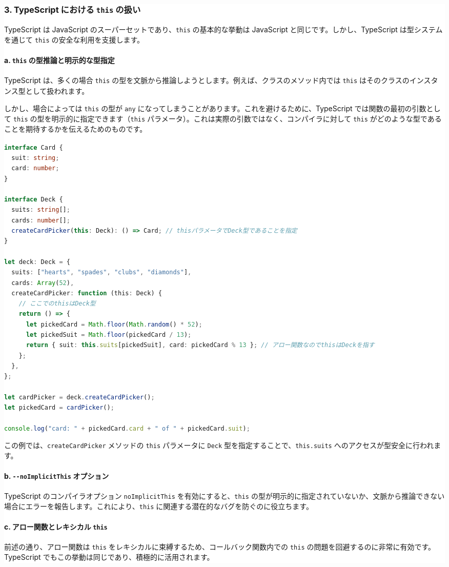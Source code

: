 ### 3. TypeScript における `this` の扱い

TypeScript は JavaScript のスーパーセットであり、`this` の基本的な挙動は JavaScript と同じです。しかし、TypeScript は型システムを通じて `this` の安全な利用を支援します。

#### a. `this` の型推論と明示的な型指定

TypeScript は、多くの場合 `this` の型を文脈から推論しようとします。例えば、クラスのメソッド内では `this` はそのクラスのインスタンス型として扱われます。

しかし、場合によっては `this` の型が `any` になってしまうことがあります。これを避けるために、TypeScript では関数の最初の引数として `this` の型を明示的に指定できます（`this` パラメータ）。これは実際の引数ではなく、コンパイラに対して `this` がどのような型であることを期待するかを伝えるためのものです。

```typescript
interface Card {
  suit: string;
  card: number;
}

interface Deck {
  suits: string[];
  cards: number[];
  createCardPicker(this: Deck): () => Card; // thisパラメータでDeck型であることを指定
}

let deck: Deck = {
  suits: ["hearts", "spades", "clubs", "diamonds"],
  cards: Array(52),
  createCardPicker: function (this: Deck) {
    // ここでのthisはDeck型
    return () => {
      let pickedCard = Math.floor(Math.random() * 52);
      let pickedSuit = Math.floor(pickedCard / 13);
      return { suit: this.suits[pickedSuit], card: pickedCard % 13 }; // アロー関数なのでthisはDeckを指す
    };
  },
};

let cardPicker = deck.createCardPicker();
let pickedCard = cardPicker();

console.log("card: " + pickedCard.card + " of " + pickedCard.suit);
```

この例では、`createCardPicker` メソッドの `this` パラメータに `Deck` 型を指定することで、`this.suits` へのアクセスが型安全に行われます。

#### b. `--noImplicitThis` オプション

TypeScript のコンパイラオプション `noImplicitThis` を有効にすると、`this` の型が明示的に指定されていないか、文脈から推論できない場合にエラーを報告します。これにより、`this` に関連する潜在的なバグを防ぐのに役立ちます。

#### c. アロー関数とレキシカル `this`

前述の通り、アロー関数は `this` をレキシカルに束縛するため、コールバック関数内での `this` の問題を回避するのに非常に有効です。TypeScript でもこの挙動は同じであり、積極的に活用されます。
